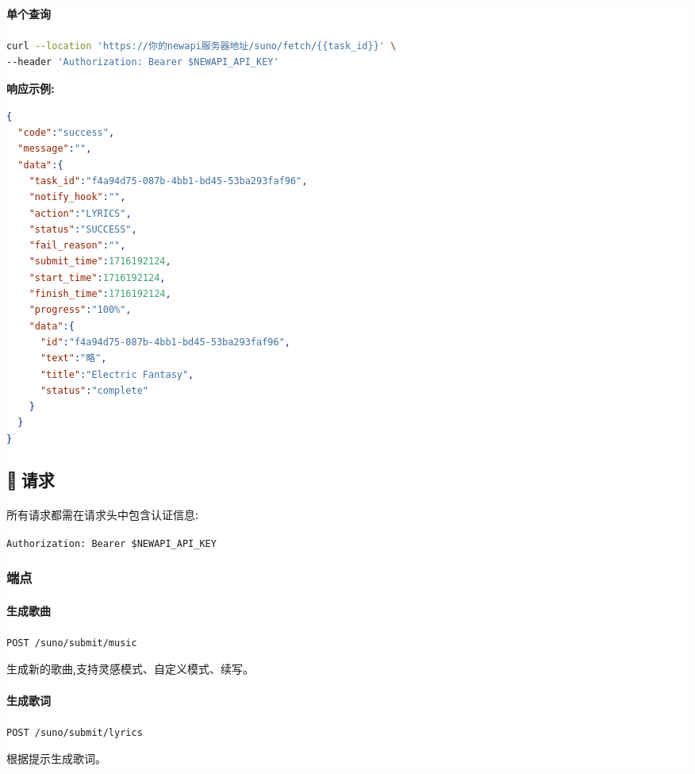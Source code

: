 
#### 单个查询

```bash
curl --location 'https://你的newapi服务器地址/suno/fetch/{{task_id}}' \ 
--header 'Authorization: Bearer $NEWAPI_API_KEY'
```

**响应示例:**

```json
{
  "code":"success",
  "message":"",
  "data":{
    "task_id":"f4a94d75-087b-4bb1-bd45-53ba293faf96",
    "notify_hook":"", 
    "action":"LYRICS",
    "status":"SUCCESS",
    "fail_reason":"",
    "submit_time":1716192124, 
    "start_time":1716192124, 
    "finish_time":1716192124,
    "progress":"100%", 
    "data":{
      "id":"f4a94d75-087b-4bb1-bd45-53ba293faf96",
      "text":"略", 
      "title":"Electric Fantasy",
      "status":"complete"  
    }
  }
}
```

## 📮 请求

所有请求都需在请求头中包含认证信息:

```
Authorization: Bearer $NEWAPI_API_KEY
```

### 端点

#### 生成歌曲
```
POST /suno/submit/music  
```
生成新的歌曲,支持灵感模式、自定义模式、续写。

#### 生成歌词
```
POST /suno/submit/lyrics
```
根据提示生成歌词。
